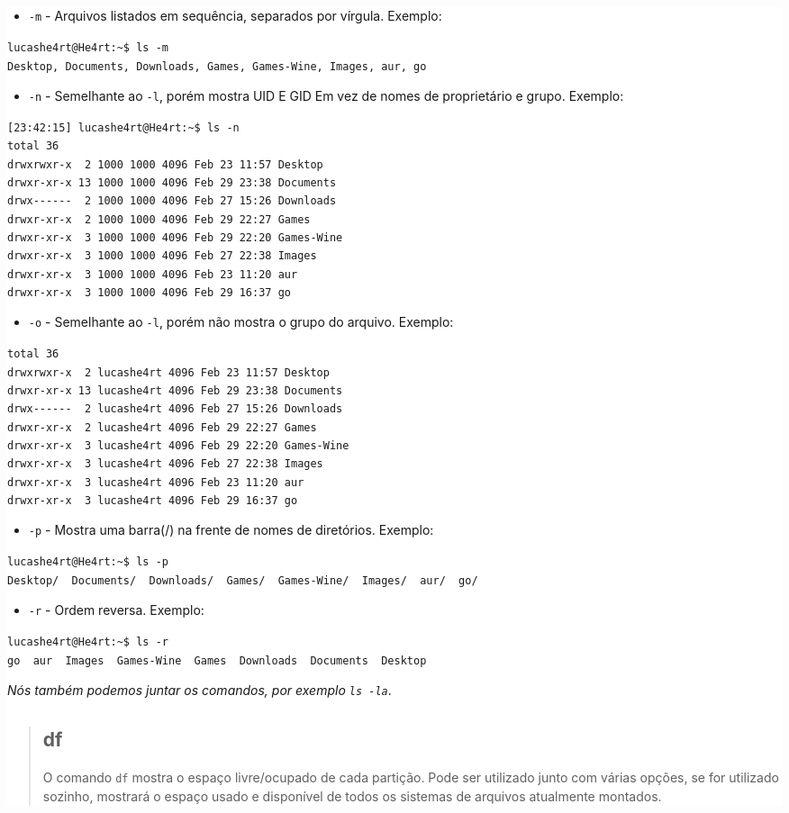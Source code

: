 - `-m` - Arquivos listados em sequência, separados por vírgula. Exemplo:

```console
lucashe4rt@He4rt:~$ ls -m
Desktop, Documents, Downloads, Games, Games-Wine, Images, aur, go
```

- `-n` - Semelhante ao `-l`, porém mostra UID E GID Em vez de nomes de proprietário e grupo. Exemplo:

```console
[23:42:15] lucashe4rt@He4rt:~$ ls -n
total 36
drwxrwxr-x  2 1000 1000 4096 Feb 23 11:57 Desktop
drwxr-xr-x 13 1000 1000 4096 Feb 29 23:38 Documents
drwx------  2 1000 1000 4096 Feb 27 15:26 Downloads
drwxr-xr-x  2 1000 1000 4096 Feb 29 22:27 Games
drwxr-xr-x  3 1000 1000 4096 Feb 29 22:20 Games-Wine
drwxr-xr-x  3 1000 1000 4096 Feb 27 22:38 Images
drwxr-xr-x  3 1000 1000 4096 Feb 23 11:20 aur
drwxr-xr-x  3 1000 1000 4096 Feb 29 16:37 go
```

- `-o` - Semelhante ao `-l`, porém não mostra o grupo do arquivo. Exemplo:

```console
total 36
drwxrwxr-x  2 lucashe4rt 4096 Feb 23 11:57 Desktop
drwxr-xr-x 13 lucashe4rt 4096 Feb 29 23:38 Documents
drwx------  2 lucashe4rt 4096 Feb 27 15:26 Downloads
drwxr-xr-x  2 lucashe4rt 4096 Feb 29 22:27 Games
drwxr-xr-x  3 lucashe4rt 4096 Feb 29 22:20 Games-Wine
drwxr-xr-x  3 lucashe4rt 4096 Feb 27 22:38 Images
drwxr-xr-x  3 lucashe4rt 4096 Feb 23 11:20 aur
drwxr-xr-x  3 lucashe4rt 4096 Feb 29 16:37 go
```

- `-p` - Mostra uma barra(/) na frente de nomes de diretórios. Exemplo:

```console
lucashe4rt@He4rt:~$ ls -p
Desktop/  Documents/  Downloads/  Games/  Games-Wine/  Images/  aur/  go/
```

- `-r` - Ordem reversa. Exemplo:

```console
lucashe4rt@He4rt:~$ ls -r
go  aur  Images  Games-Wine  Games  Downloads  Documents  Desktop
```

_Nós também podemos juntar os comandos, por exemplo `ls -la`_.

> ## df
>
> O comando `df` mostra o espaço livre/ocupado de cada partição. Pode ser utilizado junto com várias opções, se for utilizado sozinho, mostrará o espaço usado e disponível de todos os sistemas de arquivos atualmente montados.
